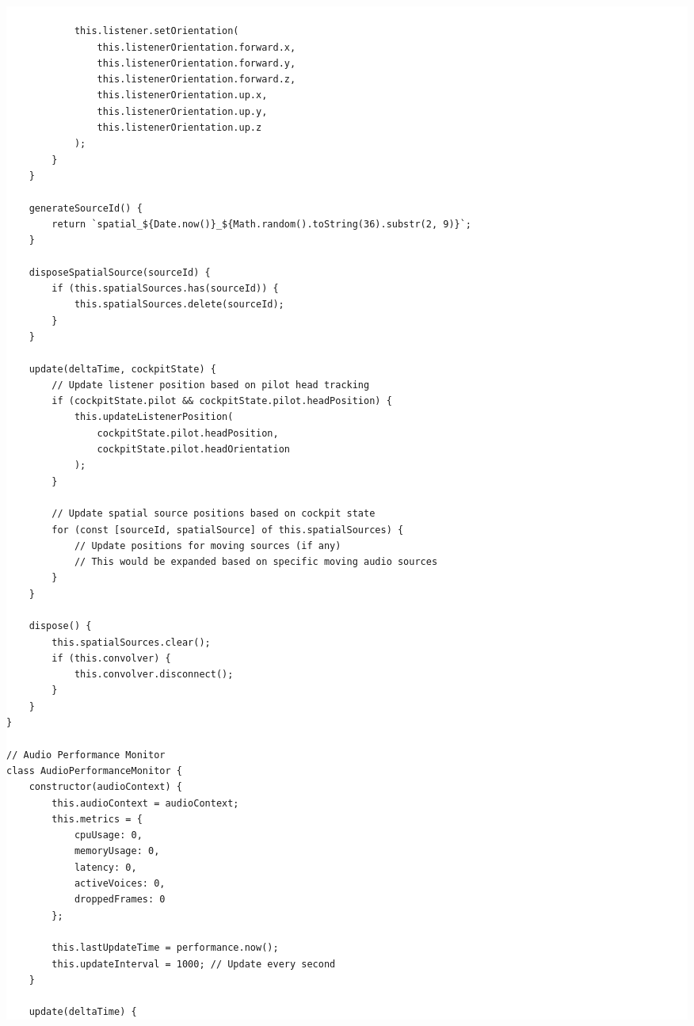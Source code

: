 ```
            
            this.listener.setOrientation(
                this.listenerOrientation.forward.x,
                this.listenerOrientation.forward.y,
                this.listenerOrientation.forward.z,
                this.listenerOrientation.up.x,
                this.listenerOrientation.up.y,
                this.listenerOrientation.up.z
            );
        }
    }
    
    generateSourceId() {
        return `spatial_${Date.now()}_${Math.random().toString(36).substr(2, 9)}`;
    }
    
    disposeSpatialSource(sourceId) {
        if (this.spatialSources.has(sourceId)) {
            this.spatialSources.delete(sourceId);
        }
    }
    
    update(deltaTime, cockpitState) {
        // Update listener position based on pilot head tracking
        if (cockpitState.pilot && cockpitState.pilot.headPosition) {
            this.updateListenerPosition(
                cockpitState.pilot.headPosition,
                cockpitState.pilot.headOrientation
            );
        }
        
        // Update spatial source positions based on cockpit state
        for (const [sourceId, spatialSource] of this.spatialSources) {
            // Update positions for moving sources (if any)
            // This would be expanded based on specific moving audio sources
        }
    }
    
    dispose() {
        this.spatialSources.clear();
        if (this.convolver) {
            this.convolver.disconnect();
        }
    }
}

// Audio Performance Monitor
class AudioPerformanceMonitor {
    constructor(audioContext) {
        this.audioContext = audioContext;
        this.metrics = {
            cpuUsage: 0,
            memoryUsage: 0,
            latency: 0,
            activeVoices: 0,
            droppedFrames: 0
        };
        
        this.lastUpdateTime = performance.now();
        this.updateInterval = 1000; // Update every second
    }
    
    update(deltaTime) {
```
